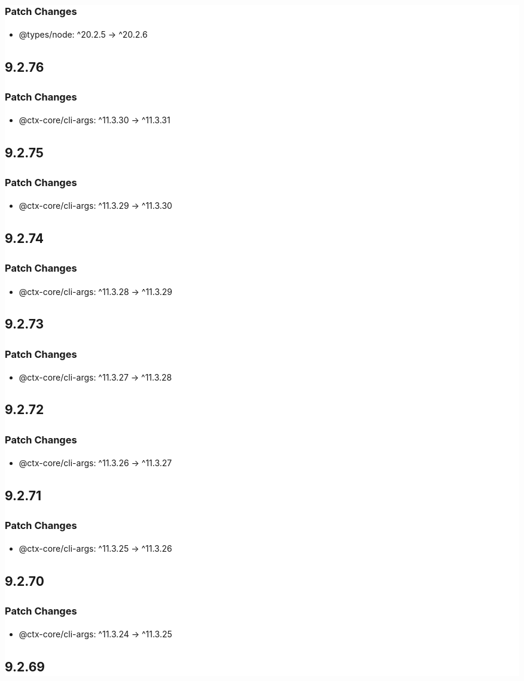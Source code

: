 ### Patch Changes

- @types/node: ^20.2.5 -> ^20.2.6

## 9.2.76

### Patch Changes

- @ctx-core/cli-args: ^11.3.30 -> ^11.3.31

## 9.2.75

### Patch Changes

- @ctx-core/cli-args: ^11.3.29 -> ^11.3.30

## 9.2.74

### Patch Changes

- @ctx-core/cli-args: ^11.3.28 -> ^11.3.29

## 9.2.73

### Patch Changes

- @ctx-core/cli-args: ^11.3.27 -> ^11.3.28

## 9.2.72

### Patch Changes

- @ctx-core/cli-args: ^11.3.26 -> ^11.3.27

## 9.2.71

### Patch Changes

- @ctx-core/cli-args: ^11.3.25 -> ^11.3.26

## 9.2.70

### Patch Changes

- @ctx-core/cli-args: ^11.3.24 -> ^11.3.25

## 9.2.69
